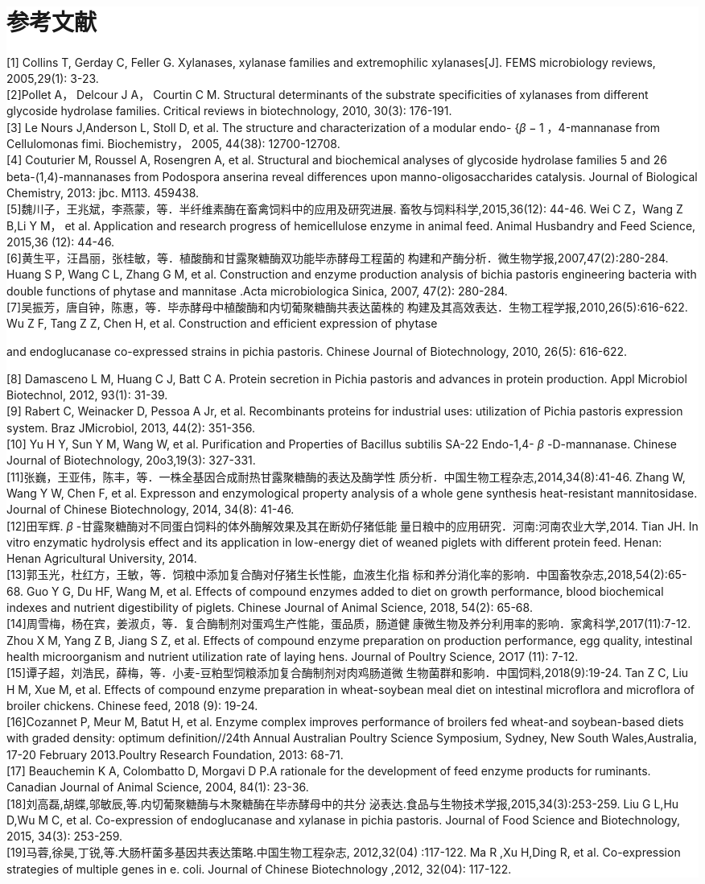 # 参考文献

[1] Collins T, Gerday C, Feller G. Xylanases, xylanase families and extremophilic xylanases[J]. FEMS microbiology reviews, 2005,29(1): 3-23.   
[2]Pollet A， Delcour J A， Courtin C M. Structural determinants of the substrate specificities of xylanases from different glycoside hydrolase families. Critical reviews in biotechnology, 2010, 30(3): 176-191.   
[3] Le Nours J,Anderson L, Stoll D, et al. The structure and characterization of a modular endo- $\left\{ \beta - 1 \right.$ ，4-mannanase from Cellulomonas fimi. Biochemistry， 2005, 44(38): 12700-12708.   
[4] Couturier M, Roussel A, Rosengren A, et al. Structural and biochemical analyses of glycoside hydrolase families 5 and 26 beta-(1,4)-mannanases from Podospora anserina reveal differences upon manno-oligosaccharides catalysis. Journal of Biological Chemistry, 2013: jbc. M113. 459438.   
[5]魏川子，王兆斌，李燕蒙，等．半纤维素酶在畜禽饲料中的应用及研究进展. 畜牧与饲料科学,2015,36(12): 44-46. Wei C Z，Wang Z B,Li Y M， et al. Application and research progress of hemicellulose enzyme in animal feed. Animal Husbandry and Feed Science, 2015,36 (12): 44-46.   
[6]黄生平，汪昌丽，张桂敏，等．植酸酶和甘露聚糖酶双功能毕赤酵母工程菌的 构建和产酶分析．微生物学报,2007,47(2):280-284. Huang S P, Wang C L, Zhang G M, et al. Construction and enzyme production analysis of bichia pastoris engineering bacteria with double functions of phytase and mannitase .Acta microbiologica Sinica, 2007, 47(2): 280-284.   
[7]吴振芳，唐自钟，陈惠，等．毕赤酵母中植酸酶和内切葡聚糖酶共表达菌株的 构建及其高效表达．生物工程学报,2010,26(5):616-622. Wu Z F, Tang Z Z, Chen H, et al. Construction and efficient expression of phytase

and endoglucanase co-expressed strains in pichia pastoris. Chinese Journal of Biotechnology, 2010, 26(5): 616-622.

[8] Damasceno L M, Huang C J, Batt C A. Protein secretion in Pichia pastoris and advances in protein production. Appl Microbiol Biotechnol, 2012, 93(1): 31-39.   
[9] Rabert C, Weinacker D, Pessoa A Jr, et al. Recombinants proteins for industrial uses: utilization of Pichia pastoris expression system. Braz JMicrobiol, 2013, 44(2): 351-356.   
[10] Yu H Y, Sun Y M, Wang W, et al. Purification and Properties of Bacillus subtilis SA-22 Endo-1,4- $\beta$ -D-mannanase. Chinese Journal of Biotechnology, 20o3,19(3): 327-331.   
[11]张巍，王亚伟，陈丰，等．一株全基因合成耐热甘露聚糖酶的表达及酶学性 质分析．中国生物工程杂志,2014,34(8):41-46. Zhang W, Wang Y W, Chen F, et al. Expresson and enzymological property analysis of a whole gene synthesis heat-resistant mannitosidase. Journal of Chinese Biotechnology, 2014, 34(8): 41-46.   
[12]田军辉. $\beta$ -甘露聚糖酶对不同蛋白饲料的体外酶解效果及其在断奶仔猪低能 量日粮中的应用研究．河南:河南农业大学,2014. Tian JH. In vitro enzymatic hydrolysis effect and its application in low-energy diet of weaned piglets with different protein feed. Henan: Henan Agricultural University, 2014.   
[13]郭玉光，杜红方，王敏，等．饲粮中添加复合酶对仔猪生长性能，血液生化指 标和养分消化率的影响．中国畜牧杂志,2018,54(2):65-68. Guo Y G, Du HF, Wang M, et al. Effects of compound enzymes added to diet on growth performance, blood biochemical indexes and nutrient digestibility of piglets. Chinese Journal of Animal Science, 2018, 54(2): 65-68.   
[14]周雪梅，杨在宾，姜淑贞，等．复合酶制剂对蛋鸡生产性能，蛋品质，肠道健 康微生物及养分利用率的影响．家禽科学,2017(11):7-12. Zhou X M, Yang Z B, Jiang S Z, et al. Effects of compound enzyme preparation on production performance, egg quality, intestinal health microorganism and nutrient utilization rate of laying hens. Journal of Poultry Science, 2O17 (11): 7-12.   
[15]谭子超，刘浩民，薛梅，等．小麦-豆粕型饲粮添加复合酶制剂对肉鸡肠道微 生物菌群和影响．中国饲料,2018(9):19-24. Tan Z C, Liu H M, Xue M, et al. Effects of compound enzyme preparation in wheat-soybean meal diet on intestinal microflora and microflora of broiler chickens. Chinese feed, 2018 (9): 19-24.   
[16]Cozannet P, Meur M, Batut H, et al. Enzyme complex improves performance of broilers fed wheat-and soybean-based diets with graded density: optimum definition//24th Annual Australian Poultry Science Symposium, Sydney, New South Wales,Australia, 17-20 February 2013.Poultry Research Foundation, 2013: 68-71.   
[17] Beauchemin K A, Colombatto D, Morgavi D P.A rationale for the development of feed enzyme products for ruminants. Canadian Journal of Animal Science, 2004, 84(1): 23-36.   
[18]刘高磊,胡蝶,邬敏辰,等.内切葡聚糖酶与木聚糖酶在毕赤酵母中的共分 泌表达.食品与生物技术学报,2015,34(3):253-259. Liu G L,Hu D,Wu M C, et al. Co-expression of endoglucanase and xylanase in pichia pastoris. Journal of Food Science and Biotechnology, 2015, 34(3): 253-259.   
[19]马蓉,徐昊,丁锐,等.大肠杆菌多基因共表达策略.中国生物工程杂志, 2012,32(04) :117-122. Ma R ,Xu H,Ding R, et al. Co-expression strategies of multiple genes in e. coli. Journal of Chinese Biotechnology ,2012, 32(04): 117-122.
